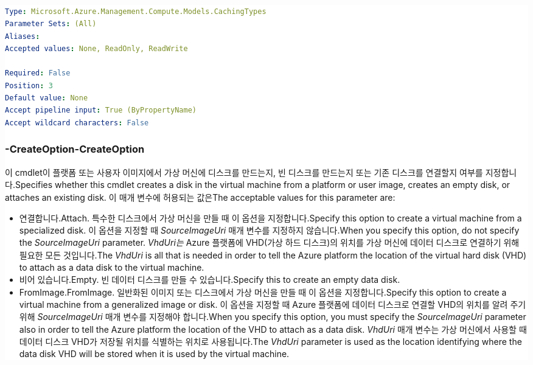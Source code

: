 ```yaml
Type: Microsoft.Azure.Management.Compute.Models.CachingTypes
Parameter Sets: (All)
Aliases:
Accepted values: None, ReadOnly, ReadWrite

Required: False
Position: 3
Default value: None
Accept pipeline input: True (ByPropertyName)
Accept wildcard characters: False
```

### <span data-ttu-id="4a1f9-147">-CreateOption</span><span class="sxs-lookup"><span data-stu-id="4a1f9-147">-CreateOption</span></span>
<span data-ttu-id="4a1f9-148">이 cmdlet이 플랫폼 또는 사용자 이미지에서 가상 머신에 디스크를 만드는지, 빈 디스크를 만드는지 또는 기존 디스크를 연결할지 여부를 지정합니다.</span><span class="sxs-lookup"><span data-stu-id="4a1f9-148">Specifies whether this cmdlet creates a disk in the virtual machine from a platform or user image, creates an empty disk, or attaches an existing disk.</span></span>
<span data-ttu-id="4a1f9-149">이 매개 변수에 허용되는 값은</span><span class="sxs-lookup"><span data-stu-id="4a1f9-149">The acceptable values for this parameter are:</span></span>
- <span data-ttu-id="4a1f9-150">연결합니다.</span><span class="sxs-lookup"><span data-stu-id="4a1f9-150">Attach.</span></span>
<span data-ttu-id="4a1f9-151">특수한 디스크에서 가상 머신을 만들 때 이 옵션을 지정합니다.</span><span class="sxs-lookup"><span data-stu-id="4a1f9-151">Specify this option to create a virtual machine from a specialized disk.</span></span>
<span data-ttu-id="4a1f9-152">이 옵션을 지정할 때 *SourceImageUri* 매개 변수를 지정하지 않습니다.</span><span class="sxs-lookup"><span data-stu-id="4a1f9-152">When you specify this option, do not specify the *SourceImageUri* parameter.</span></span>
<span data-ttu-id="4a1f9-153">*VhdUri는* Azure 플랫폼에 VHD(가상 하드 디스크)의 위치를 가상 머신에 데이터 디스크로 연결하기 위해 필요한 모든 것입니다.</span><span class="sxs-lookup"><span data-stu-id="4a1f9-153">The *VhdUri* is all that is needed in order to tell the Azure platform the location of the virtual hard disk (VHD) to attach as a data disk to the virtual machine.</span></span>
- <span data-ttu-id="4a1f9-154">비어 있습니다.</span><span class="sxs-lookup"><span data-stu-id="4a1f9-154">Empty.</span></span>
<span data-ttu-id="4a1f9-155">빈 데이터 디스크를 만들 수 있습니다.</span><span class="sxs-lookup"><span data-stu-id="4a1f9-155">Specify this to create an empty data disk.</span></span>
- <span data-ttu-id="4a1f9-156">FromImage.</span><span class="sxs-lookup"><span data-stu-id="4a1f9-156">FromImage.</span></span>
<span data-ttu-id="4a1f9-157">일반화된 이미지 또는 디스크에서 가상 머신을 만들 때 이 옵션을 지정합니다.</span><span class="sxs-lookup"><span data-stu-id="4a1f9-157">Specify this option to create a virtual machine from a generalized image or disk.</span></span>
<span data-ttu-id="4a1f9-158">이 옵션을 지정할 때 Azure 플랫폼에 데이터 디스크로 연결할 VHD의 위치를 알려 주기 위해 *SourceImageUri* 매개 변수를 지정해야 합니다.</span><span class="sxs-lookup"><span data-stu-id="4a1f9-158">When you specify this option, you must specify the *SourceImageUri* parameter also in order to tell the Azure platform the location of the VHD to attach as a data disk.</span></span>
<span data-ttu-id="4a1f9-159">*VhdUri* 매개 변수는 가상 머신에서 사용할 때 데이터 디스크 VHD가 저장될 위치를 식별하는 위치로 사용됩니다.</span><span class="sxs-lookup"><span data-stu-id="4a1f9-159">The *VhdUri* parameter is used as the location identifying where the data disk VHD will be stored when it is used by the virtual machine.</span></span>

